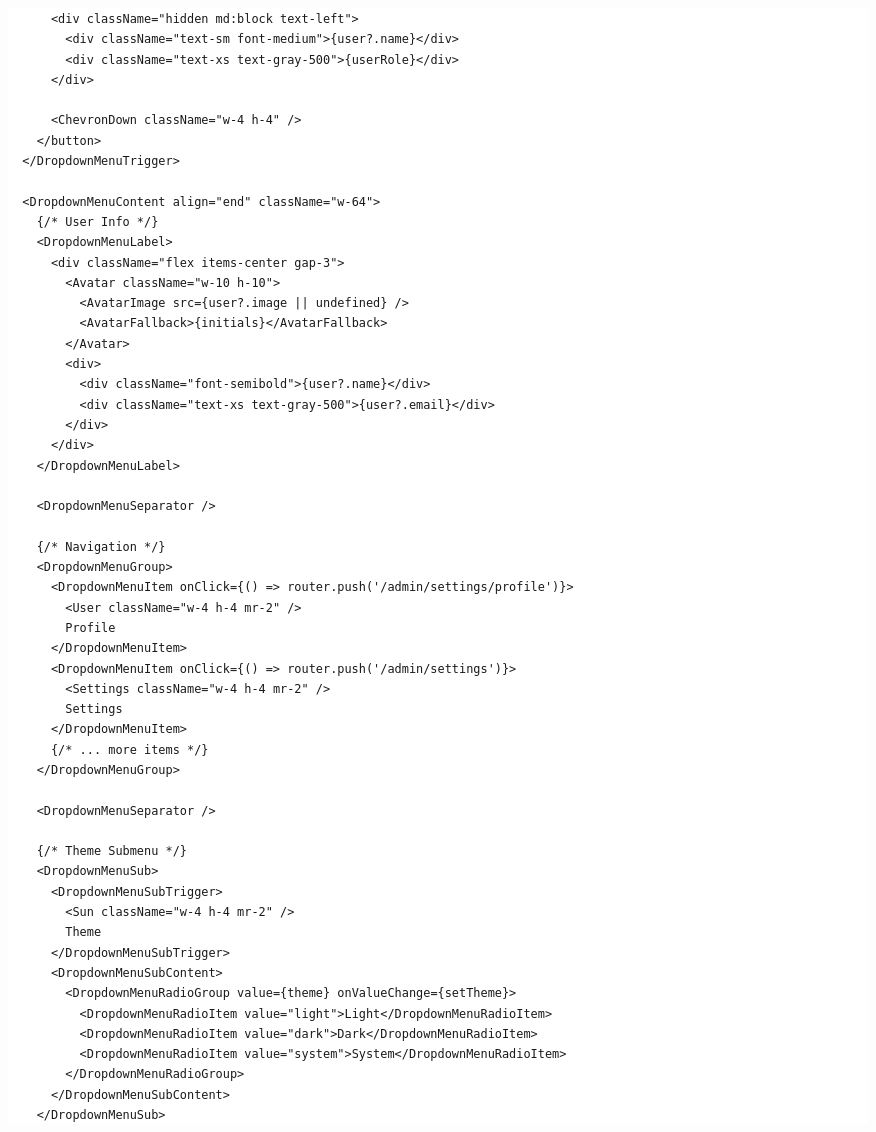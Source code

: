           <div className="hidden md:block text-left">
            <div className="text-sm font-medium">{user?.name}</div>
            <div className="text-xs text-gray-500">{userRole}</div>
          </div>
          
          <ChevronDown className="w-4 h-4" />
        </button>
      </DropdownMenuTrigger>
      
      <DropdownMenuContent align="end" className="w-64">
        {/* User Info */}
        <DropdownMenuLabel>
          <div className="flex items-center gap-3">
            <Avatar className="w-10 h-10">
              <AvatarImage src={user?.image || undefined} />
              <AvatarFallback>{initials}</AvatarFallback>
            </Avatar>
            <div>
              <div className="font-semibold">{user?.name}</div>
              <div className="text-xs text-gray-500">{user?.email}</div>
            </div>
          </div>
        </DropdownMenuLabel>
        
        <DropdownMenuSeparator />
        
        {/* Navigation */}
        <DropdownMenuGroup>
          <DropdownMenuItem onClick={() => router.push('/admin/settings/profile')}>
            <User className="w-4 h-4 mr-2" />
            Profile
          </DropdownMenuItem>
          <DropdownMenuItem onClick={() => router.push('/admin/settings')}>
            <Settings className="w-4 h-4 mr-2" />
            Settings
          </DropdownMenuItem>
          {/* ... more items */}
        </DropdownMenuGroup>
        
        <DropdownMenuSeparator />
        
        {/* Theme Submenu */}
        <DropdownMenuSub>
          <DropdownMenuSubTrigger>
            <Sun className="w-4 h-4 mr-2" />
            Theme
          </DropdownMenuSubTrigger>
          <DropdownMenuSubContent>
            <DropdownMenuRadioGroup value={theme} onValueChange={setTheme}>
              <DropdownMenuRadioItem value="light">Light</DropdownMenuRadioItem>
              <DropdownMenuRadioItem value="dark">Dark</DropdownMenuRadioItem>
              <DropdownMenuRadioItem value="system">System</DropdownMenuRadioItem>
            </DropdownMenuRadioGroup>
          </DropdownMenuSubContent>
        </DropdownMenuSub>
        